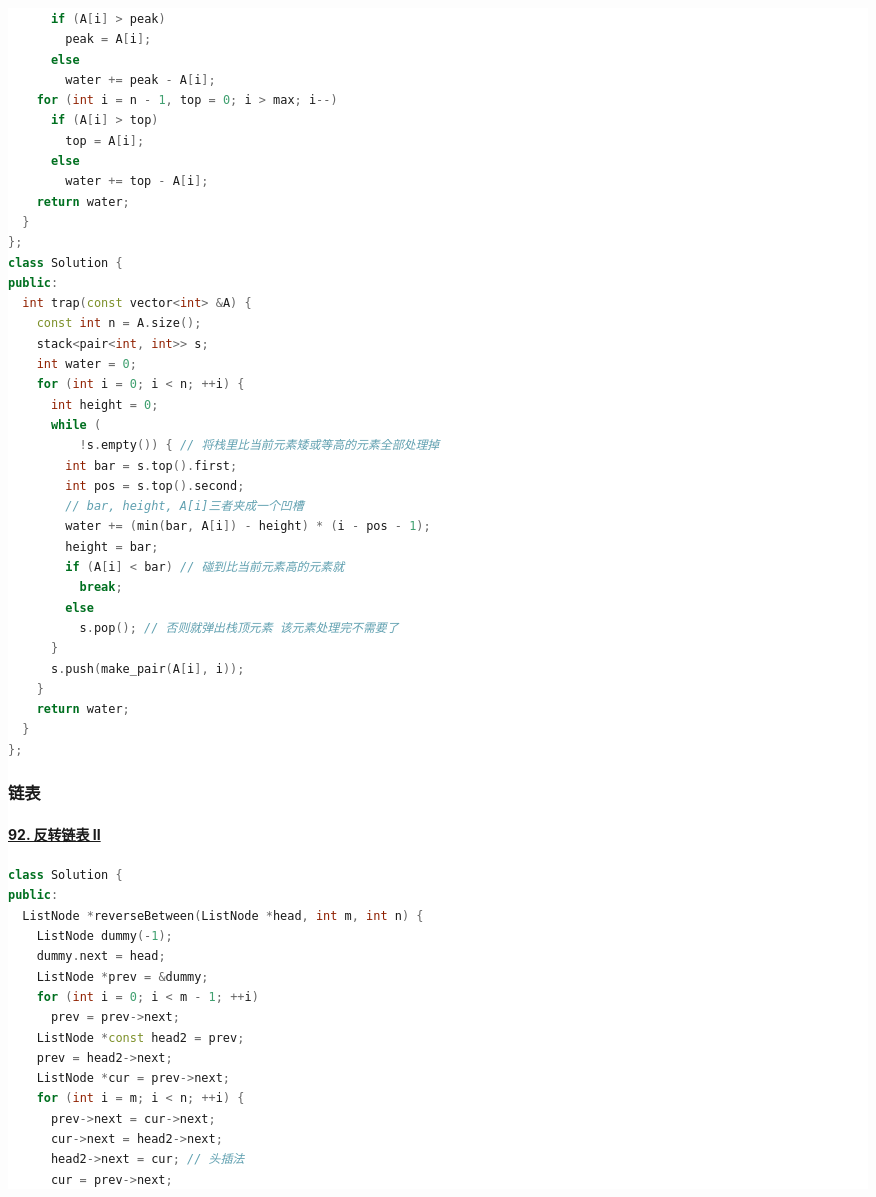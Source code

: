 ```c++
      if (A[i] > peak)
        peak = A[i];
      else
        water += peak - A[i];
    for (int i = n - 1, top = 0; i > max; i--)
      if (A[i] > top)
        top = A[i];
      else
        water += top - A[i];
    return water;
  }
};
class Solution {
public:
  int trap(const vector<int> &A) {
    const int n = A.size();
    stack<pair<int, int>> s;
    int water = 0;
    for (int i = 0; i < n; ++i) {
      int height = 0;
      while (
          !s.empty()) { // 将栈里比当前元素矮或等高的元素全部处理掉
        int bar = s.top().first;
        int pos = s.top().second;
        // bar, height, A[i]三者夹成一个凹槽
        water += (min(bar, A[i]) - height) * (i - pos - 1);
        height = bar;
        if (A[i] < bar) // 碰到比当前元素高的元素就
          break;
        else
          s.pop(); // 否则就弹出栈顶元素 该元素处理完不需要了
      }
      s.push(make_pair(A[i], i));
    }
    return water;
  }
};

```



### 链表

#### [92. 反转链表 II](https://leetcode.cn/problems/reverse-linked-list-ii/)

```c++
class Solution {
public:
  ListNode *reverseBetween(ListNode *head, int m, int n) {
    ListNode dummy(-1);
    dummy.next = head;
    ListNode *prev = &dummy;
    for (int i = 0; i < m - 1; ++i)
      prev = prev->next;
    ListNode *const head2 = prev;
    prev = head2->next;
    ListNode *cur = prev->next;
    for (int i = m; i < n; ++i) {
      prev->next = cur->next;
      cur->next = head2->next;
      head2->next = cur; // 头插法
      cur = prev->next;
```